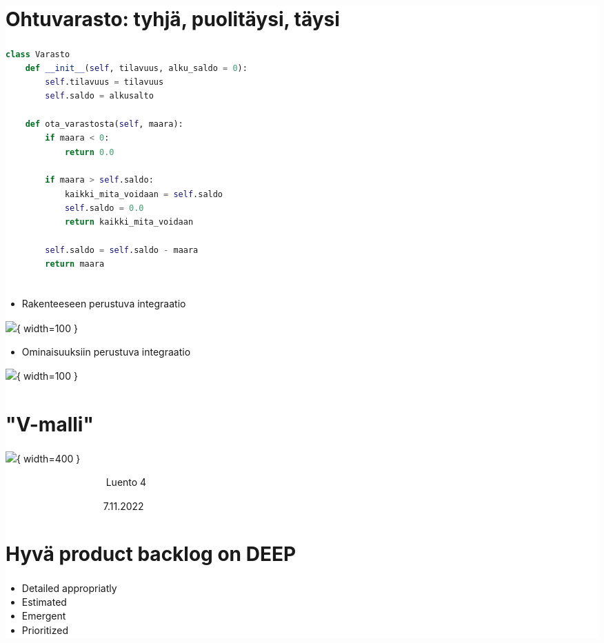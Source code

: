 # Ohtuvarasto: tyhjä, puolitäysi, täysi

```python
class Varasto
    def __init__(self, tilavuus, alku_saldo = 0):
        self.tilavuus = tilavuus
        self.saldo = alkusalto

    def ota_varastosta(self, maara):
        if maara < 0:
            return 0.0

        if maara > self.saldo:
            kaikki_mita_voidaan = self.saldo
            self.saldo = 0.0
            return kaikki_mita_voidaan

        self.saldo = self.saldo - maara
        return maara
```

#

- Rakenteeseen perustuva integraatio

![](./images/3.png){ width=100 }

- Ominaisuuksiin perustuva integraatio

![](./images/3b.png){ width=100 }

# "V-malli"

![](../ohjelmistotuotanto-hy.github.io/images/3-3.png){ width=400 }


&nbsp;&nbsp;&nbsp;&nbsp;&nbsp;&nbsp;&nbsp;&nbsp;&nbsp;&nbsp;&nbsp;&nbsp;&nbsp;&nbsp;&nbsp;&nbsp;&nbsp;&nbsp;&nbsp;&nbsp;&nbsp;&nbsp;&nbsp;&nbsp;&nbsp;&nbsp;&nbsp;&nbsp;&nbsp;&nbsp;&nbsp;&nbsp;&nbsp;&nbsp;&nbsp;&nbsp;&nbsp;Luento 4

&nbsp;&nbsp;&nbsp;&nbsp;&nbsp;&nbsp;&nbsp;&nbsp;&nbsp;&nbsp;&nbsp;&nbsp;&nbsp;&nbsp;&nbsp;&nbsp;&nbsp;&nbsp;&nbsp;&nbsp;&nbsp;&nbsp;&nbsp;&nbsp;&nbsp;&nbsp;&nbsp;&nbsp;&nbsp;&nbsp;&nbsp;&nbsp;&nbsp;&nbsp;&nbsp;&nbsp;7.11.2022

# Hyvä product backlog on DEEP

- Detailed appropriatly
- Estimated
- Emergent
- Prioritized
